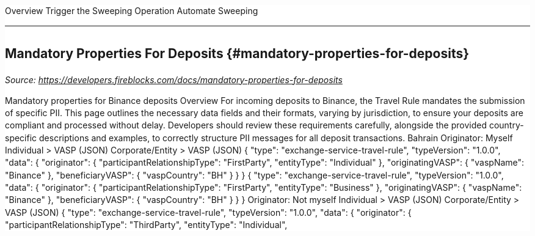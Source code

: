 Overview
Trigger the Sweeping Operation
Automate Sweeping

---

## Mandatory Properties For Deposits {#mandatory-properties-for-deposits}

*Source: https://developers.fireblocks.com/docs/mandatory-properties-for-deposits*

Mandatory properties for Binance deposits
Overview
For incoming deposits to Binance, the Travel Rule mandates the submission of specific PII. This page outlines the necessary data fields and their formats, varying by jurisdiction, to ensure your deposits are compliant and processed without delay.
Developers should review these requirements carefully, alongside the provided country-specific descriptions and examples, to correctly structure PII messages for all deposit transactions.
Bahrain
Originator: Myself
Individual > VASP (JSON)
Corporate/Entity > VASP (JSON)
{
  "type": "exchange-service-travel-rule",
  "typeVersion": "1.0.0",
  "data": {
    "originator": {
      "participantRelationshipType": "FirstParty",
      "entityType": "Individual"
    },
    "originatingVASP": {
      "vaspName": "Binance"
    },
    "beneficiaryVASP": {
      "vaspCountry": "BH"
    }
  }
}
{
  "type": "exchange-service-travel-rule",
  "typeVersion": "1.0.0",
  "data": {
    "originator": {
      "participantRelationshipType": "FirstParty",
      "entityType": "Business"
    },
    "originatingVASP": {
      "vaspName": "Binance"
    },
    "beneficiaryVASP": {
      "vaspCountry": "BH"
    }
  }
}
Originator: Not myself
Individual > VASP (JSON)
Corporate/Entity > VASP (JSON)
{
  "type": "exchange-service-travel-rule",
  "typeVersion": "1.0.0",
  "data": {
    "originator": {
      "participantRelationshipType": "ThirdParty",
      "entityType": "Individual",